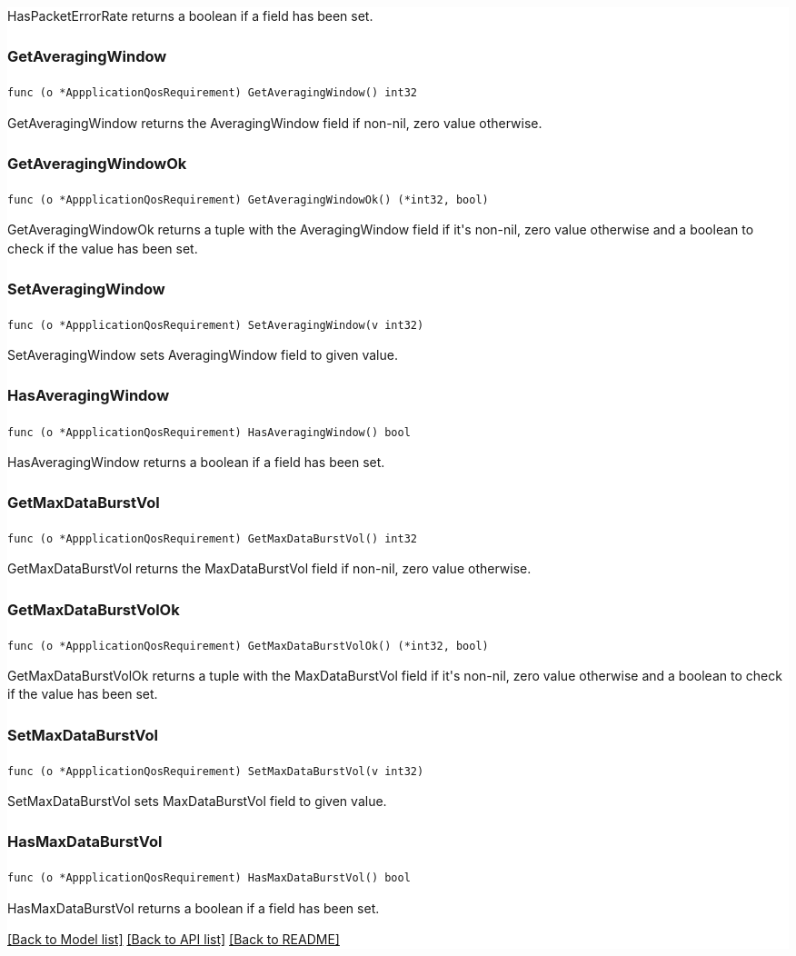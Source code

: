 HasPacketErrorRate returns a boolean if a field has been set.

### GetAveragingWindow

`func (o *AppplicationQosRequirement) GetAveragingWindow() int32`

GetAveragingWindow returns the AveragingWindow field if non-nil, zero value otherwise.

### GetAveragingWindowOk

`func (o *AppplicationQosRequirement) GetAveragingWindowOk() (*int32, bool)`

GetAveragingWindowOk returns a tuple with the AveragingWindow field if it's non-nil, zero value otherwise
and a boolean to check if the value has been set.

### SetAveragingWindow

`func (o *AppplicationQosRequirement) SetAveragingWindow(v int32)`

SetAveragingWindow sets AveragingWindow field to given value.

### HasAveragingWindow

`func (o *AppplicationQosRequirement) HasAveragingWindow() bool`

HasAveragingWindow returns a boolean if a field has been set.

### GetMaxDataBurstVol

`func (o *AppplicationQosRequirement) GetMaxDataBurstVol() int32`

GetMaxDataBurstVol returns the MaxDataBurstVol field if non-nil, zero value otherwise.

### GetMaxDataBurstVolOk

`func (o *AppplicationQosRequirement) GetMaxDataBurstVolOk() (*int32, bool)`

GetMaxDataBurstVolOk returns a tuple with the MaxDataBurstVol field if it's non-nil, zero value otherwise
and a boolean to check if the value has been set.

### SetMaxDataBurstVol

`func (o *AppplicationQosRequirement) SetMaxDataBurstVol(v int32)`

SetMaxDataBurstVol sets MaxDataBurstVol field to given value.

### HasMaxDataBurstVol

`func (o *AppplicationQosRequirement) HasMaxDataBurstVol() bool`

HasMaxDataBurstVol returns a boolean if a field has been set.


[[Back to Model list]](../README.md#documentation-for-models) [[Back to API list]](../README.md#documentation-for-api-endpoints) [[Back to README]](../README.md)


